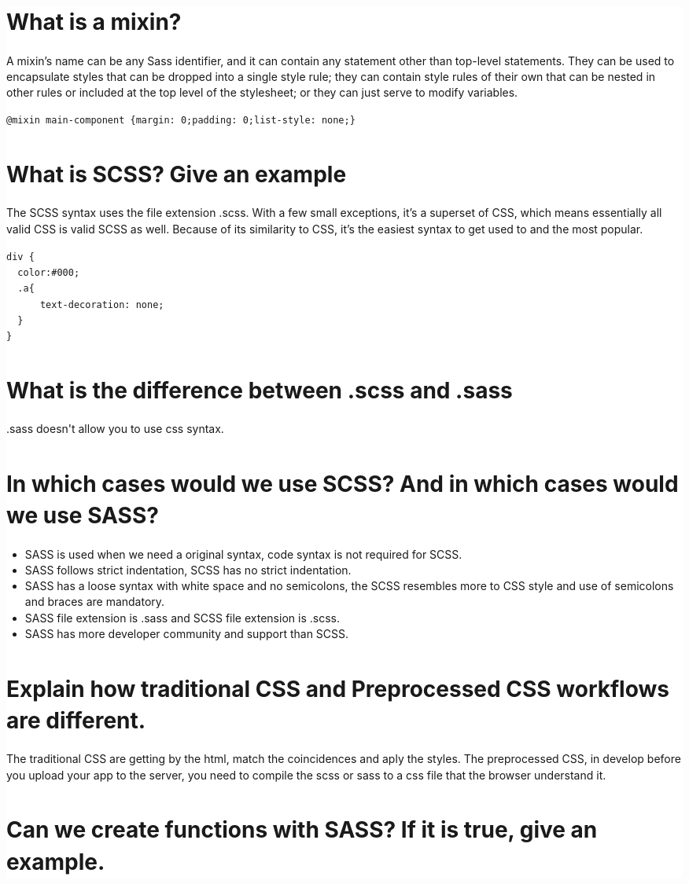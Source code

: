 # What is a mixin?

A mixin’s name can be any Sass identifier, and it can contain any statement other than top-level statements. They can be used to encapsulate styles that can be dropped into a single style rule; they can contain style rules of their own that can be nested in other rules or included at the top level of the stylesheet; or they can just serve to modify variables.

```
@mixin main-component {​​margin: 0;padding: 0;list-style: none;}​​
```

# What is SCSS? Give an example
  The SCSS syntax uses the file extension .scss. With a few small exceptions, it’s a superset of CSS, which means essentially all valid CSS is valid SCSS as well. Because of its similarity to CSS, it’s the easiest syntax to get used to and the most popular.
```
div {
  color:#000;
  .a{
      text-decoration: none;
  }
}
```


# What is the difference between .scss and .sass
  .sass doesn't allow you to use css syntax.

# In which cases would we use SCSS? And in which cases would we use SASS?

  - SASS is used when we need a original syntax, code syntax is not required for SCSS.
  - SASS follows strict indentation, SCSS has no strict indentation.
  - SASS has a loose syntax with white space and no semicolons, the SCSS resembles more to CSS style and use of semicolons and braces are mandatory.
  - SASS file extension is .sass and SCSS file extension is .scss.
  - SASS has more developer community and support than SCSS.

# Explain how traditional CSS and Preprocessed CSS workflows are different.

  The traditional CSS are getting by the html, match the coincidences and aply the styles. The preprocessed CSS, in develop before you upload your app to the server, you need to compile the scss or sass to a css file that the browser understand it.

# Can we create functions with SASS? If it is true, give an example.
